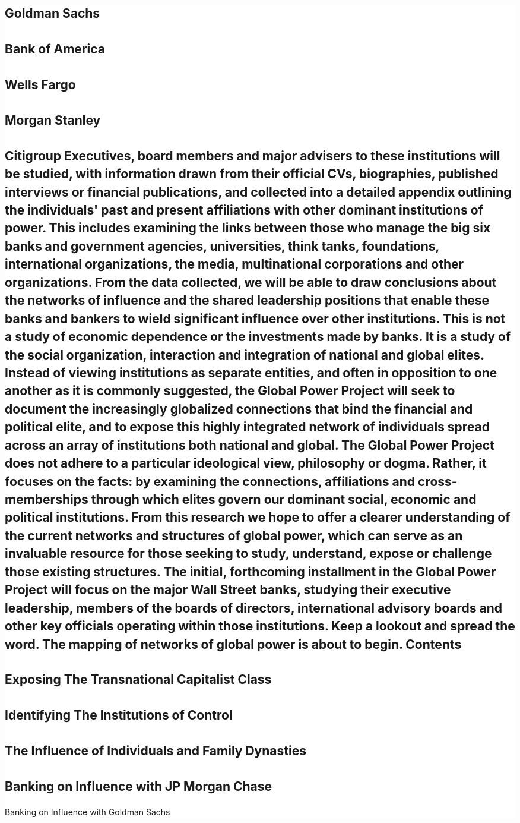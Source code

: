 Goldman Sachs
-
Bank of
America
-
Wells Fargo
-
Morgan Stanley
-
Citigroup
Executives, board members and major advisers to
these institutions will be studied, with information drawn from their
official CVs, biographies, published interviews or financial publications,
and collected into a detailed appendix outlining the individuals' past and
present affiliations with other dominant institutions of power.
This includes examining the links between those who manage the big six banks
and government agencies, universities, think tanks, foundations,
international organizations, the media, multinational corporations and other
organizations.
From the data collected, we will be able to draw
conclusions about the networks of influence and the shared leadership
positions that enable these banks and bankers to wield significant influence
over other institutions.
This is not a study of economic dependence or the investments made by banks.
It is a study of the social organization, interaction and integration of
national and global elites.
Instead of viewing institutions as separate
entities, and often in opposition to one another as it is commonly
suggested, the Global Power Project will seek to document the increasingly
globalized connections that bind the financial and political elite, and to
expose this highly integrated network of individuals spread across an array
of institutions both national and global.
The Global Power Project does not adhere to a particular ideological view,
philosophy or dogma.
Rather, it focuses on the facts: by examining
the connections, affiliations and cross-memberships through which elites
govern our dominant social, economic and political institutions.
From this research we hope to offer a clearer
understanding of the current networks and structures of global power, which
can serve as an invaluable resource for those seeking to study, understand,
expose or challenge those existing structures.
The initial, forthcoming installment in the Global Power Project will
focus on the major Wall Street banks, studying their executive leadership,
members of the boards of directors, international advisory boards and other
key officials operating within those institutions.
Keep a lookout and spread the word.
The mapping of networks of global power
is about to begin.
Contents
-
Exposing The Transnational Capitalist
Class
-
Identifying The Institutions of
Control
-
The Influence of Individuals and
Family Dynasties
-
Banking on Influence with JP Morgan
Chase
-
Banking on Influence with Goldman
Sachs